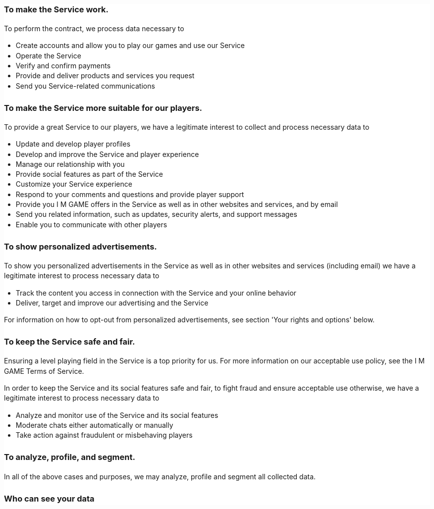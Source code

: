 ### To make the Service work.

To perform the contract, we process data necessary to

- Create accounts and allow you to play our games and use our Service
- Operate the Service
- Verify and confirm payments
- Provide and deliver products and services you request
- Send you Service-related communications

### To make the Service more suitable for our players.

To provide a great Service to our players, we have a legitimate interest to collect and process necessary data to

- Update and develop player profiles
- Develop and improve the Service and player experience
- Manage our relationship with you
- Provide social features as part of the Service
- Customize your Service experience
- Respond to your comments and questions and provide player support
- Provide you I M GAME offers in the Service as well as in other websites and services, and by email
- Send you related information, such as updates, security alerts, and support messages
- Enable you to communicate with other players

### To show personalized advertisements.

To show you personalized advertisements in the Service as well as in other websites and services (including email) we have a legitimate interest to process necessary data to

- Track the content you access in connection with the Service and your online behavior
- Deliver, target and improve our advertising and the Service

For information on how to opt-out from personalized advertisements, see section 'Your rights and options' below.

### To keep the Service safe and fair.

Ensuring a level playing field in the Service is a top priority for us. For more information on our acceptable use policy, see the I M GAME Terms of Service.

In order to keep the Service and its social features safe and fair, to fight fraud and ensure acceptable use otherwise, we have a legitimate interest to process necessary data to

- Analyze and monitor use of the Service and its social features
- Moderate chats either automatically or manually
- Take action against fraudulent or misbehaving players

### To analyze, profile, and segment.

In all of the above cases and purposes, we may analyze, profile and segment all collected data.

### Who can see your data
